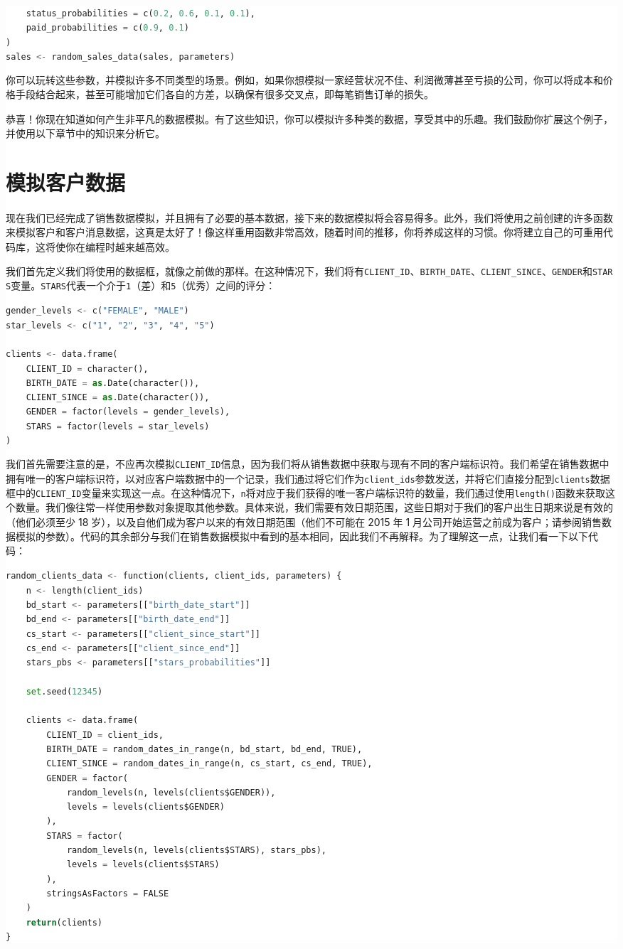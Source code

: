 ```py
    status_probabilities = c(0.2, 0.6, 0.1, 0.1),
    paid_probabilities = c(0.9, 0.1)
)
sales <- random_sales_data(sales, parameters)
```

你可以玩转这些参数，并模拟许多不同类型的场景。例如，如果你想模拟一家经营状况不佳、利润微薄甚至亏损的公司，你可以将成本和价格手段结合起来，甚至可能增加它们各自的方差，以确保有很多交叉点，即每笔销售订单的损失。

恭喜！你现在知道如何产生非平凡的数据模拟。有了这些知识，你可以模拟许多种类的数据，享受其中的乐趣。我们鼓励你扩展这个例子，并使用以下章节中的知识来分析它。

# 模拟客户数据

现在我们已经完成了销售数据模拟，并且拥有了必要的基本数据，接下来的数据模拟将会容易得多。此外，我们将使用之前创建的许多函数来模拟客户和客户消息数据，这真是太好了！像这样重用函数非常高效，随着时间的推移，你将养成这样的习惯。你将建立自己的可重用代码库，这将使你在编程时越来越高效。

我们首先定义我们将使用的数据框，就像之前做的那样。在这种情况下，我们将有`CLIENT_ID`、`BIRTH_DATE`、`CLIENT_SINCE`、`GENDER`和`STARS`变量。`STARS`代表一个介于`1`（差）和`5`（优秀）之间的评分：

```py
gender_levels <- c("FEMALE", "MALE")
star_levels <- c("1", "2", "3", "4", "5")

clients <- data.frame(
    CLIENT_ID = character(),
    BIRTH_DATE = as.Date(character()),
    CLIENT_SINCE = as.Date(character()),
    GENDER = factor(levels = gender_levels),
    STARS = factor(levels = star_levels)
)
```

我们首先需要注意的是，不应再次模拟`CLIENT_ID`信息，因为我们将从销售数据中获取与现有不同的客户端标识符。我们希望在销售数据中拥有唯一的客户端标识符，以对应客户端数据中的一个记录，我们通过将它们作为`client_ids`参数发送，并将它们直接分配到`clients`数据框中的`CLIENT_ID`变量来实现这一点。在这种情况下，`n`将对应于我们获得的唯一客户端标识符的数量，我们通过使用`length()`函数来获取这个数量。我们像往常一样使用参数对象提取其他参数。具体来说，我们需要有效日期范围，这些日期对于我们的客户出生日期来说是有效的（他们必须至少 18 岁），以及自他们成为客户以来的有效日期范围（他们不可能在 2015 年 1 月公司开始运营之前成为客户；请参阅销售数据模拟的参数）。代码的其余部分与我们在销售数据模拟中看到的基本相同，因此我们不再解释。为了理解这一点，让我们看一下以下代码：

```py
random_clients_data <- function(clients, client_ids, parameters) {
    n <- length(client_ids)
    bd_start <- parameters[["birth_date_start"]]
    bd_end <- parameters[["birth_date_end"]]
    cs_start <- parameters[["client_since_start"]]
    cs_end <- parameters[["client_since_end"]]
    stars_pbs <- parameters[["stars_probabilities"]]

    set.seed(12345)

    clients <- data.frame(
        CLIENT_ID = client_ids,
        BIRTH_DATE = random_dates_in_range(n, bd_start, bd_end, TRUE),
        CLIENT_SINCE = random_dates_in_range(n, cs_start, cs_end, TRUE),
        GENDER = factor(
            random_levels(n, levels(clients$GENDER)),
            levels = levels(clients$GENDER)
        ),
        STARS = factor(
            random_levels(n, levels(clients$STARS), stars_pbs),
            levels = levels(clients$STARS)
        ),
        stringsAsFactors = FALSE
    )
    return(clients)
}
```